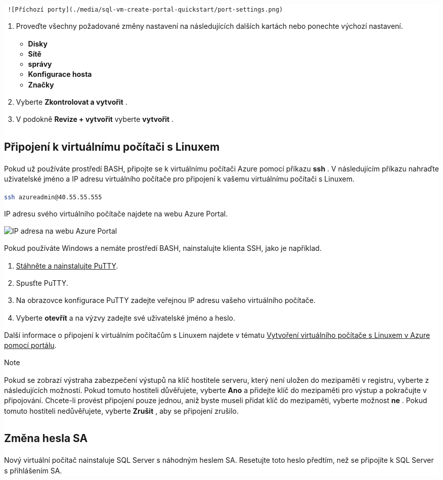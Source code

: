      ![Příchozí porty](./media/sql-vm-create-portal-quickstart/port-settings.png)

1. Proveďte všechny požadované změny nastavení na následujících dalších kartách nebo ponechte výchozí nastavení.
    * **Disky**
    * **Sítě**
    * **správy**
    * **Konfigurace hosta**
    * **Značky**

1. Vyberte **Zkontrolovat a vytvořit** .
1. V podokně **Revize + vytvořit** vyberte **vytvořit** .

## <a name="connect-to-the-linux-vm"></a><a id="connect"></a>Připojení k virtuálnímu počítači s Linuxem

Pokud už používáte prostředí BASH, připojte se k virtuálnímu počítači Azure pomocí příkazu **ssh** . V následujícím příkazu nahraďte uživatelské jméno a IP adresu virtuálního počítače pro připojení k vašemu virtuálnímu počítači s Linuxem.

```bash
ssh azureadmin@40.55.55.555
```

IP adresu svého virtuálního počítače najdete na webu Azure Portal.

![IP adresa na webu Azure Portal](./media/sql-vm-create-portal-quickstart/vmproperties.png)

Pokud používáte Windows a nemáte prostředí BASH, nainstalujte klienta SSH, jako je například.

1. [Stáhněte a nainstalujte PuTTY](https://www.chiark.greenend.org.uk/~sgtatham/putty/download.html).

1. Spusťte PuTTY.

1. Na obrazovce konfigurace PuTTY zadejte veřejnou IP adresu vašeho virtuálního počítače.

1. Vyberte **otevřít** a na výzvy zadejte své uživatelské jméno a heslo.

Další informace o připojení k virtuálním počítačům s Linuxem najdete v tématu [Vytvoření virtuálního počítače s Linuxem v Azure pomocí portálu](../../../virtual-machines/linux/quick-create-portal.md).

> [!NOTE]
> Pokud se zobrazí výstraha zabezpečení výstupů na klíč hostitele serveru, který není uložen do mezipaměti v registru, vyberte z následujících možností. Pokud tomuto hostiteli důvěřujete, vyberte **Ano** a přidejte klíč do mezipaměti pro výstup a pokračujte v připojování. Chcete-li provést připojení pouze jednou, aniž byste museli přidat klíč do mezipaměti, vyberte možnost **ne** . Pokud tomuto hostiteli nedůvěřujete, vyberte **Zrušit** , aby se připojení zrušilo.

## <a name="change-the-sa-password"></a><a id="password"></a>Změna hesla SA

Nový virtuální počítač nainstaluje SQL Server s náhodným heslem SA. Resetujte toto heslo předtím, než se připojíte k SQL Server s přihlášením SA.
